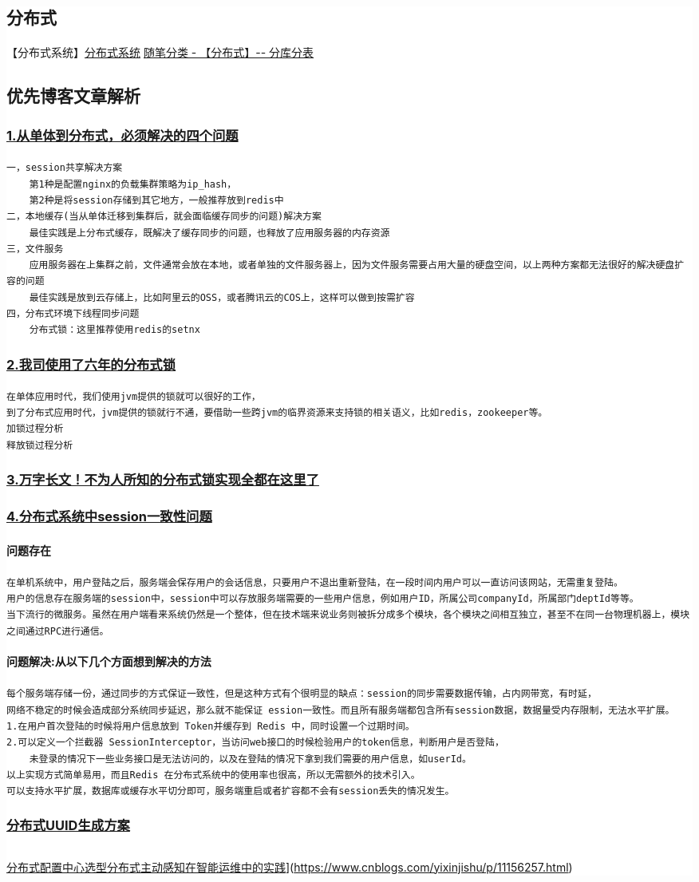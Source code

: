 ## 分布式
【分布式系统】[分布式系统](https://www.cnblogs.com/Zachary-Fan/p/distributedsystems.html)
[随笔分类 - 【分布式】-- 分库分表](https://www.cnblogs.com/qdhxhz/category/1558200.html)
## 优先博客文章解析
### [1.从单体到分布式，必须解决的四个问题](https://www.cnblogs.com/mcgrady/p/12837680.html)
```markdown
一，session共享解决方案
    第1种是配置nginx的负载集群策略为ip_hash，
    第2种是将session存储到其它地方，一般推荐放到redis中
二，本地缓存(当从单体迁移到集群后，就会面临缓存同步的问题)解决方案
    最佳实践是上分布式缓存，既解决了缓存同步的问题，也释放了应用服务器的内存资源
三，文件服务
    应用服务器在上集群之前，文件通常会放在本地，或者单独的文件服务器上，因为文件服务需要占用大量的硬盘空间，以上两种方案都无法很好的解决硬盘扩容的问题
    最佳实践是放到云存储上，比如阿里云的OSS，或者腾讯云的COS上，这样可以做到按需扩容
四，分布式环境下线程同步问题    
    分布式锁：这里推荐使用redis的setnx
```
### [2.我司使用了六年的分布式锁](https://www.cnblogs.com/chopper-poet/p/10802242.html)
```markdown
在单体应用时代，我们使用jvm提供的锁就可以很好的工作，
到了分布式应用时代，jvm提供的锁就行不通，要借助一些跨jvm的临界资源来支持锁的相关语义，比如redis，zookeeper等。
加锁过程分析
释放锁过程分析
```
### [3.万字长文！不为人所知的分布式锁实现全都在这里了](https://www.cnblogs.com/ldws/p/12155003.html)
```markdown

```
### [4.分布式系统中session一致性问题](https://www.cnblogs.com/jajian/p/10962989.html)
#### 问题存在
```markdown
在单机系统中，用户登陆之后，服务端会保存用户的会话信息，只要用户不退出重新登陆，在一段时间内用户可以一直访问该网站，无需重复登陆。
用户的信息存在服务端的session中，session中可以存放服务端需要的一些用户信息，例如用户ID，所属公司companyId，所属部门deptId等等。
当下流行的微服务。虽然在用户端看来系统仍然是一个整体，但在技术端来说业务则被拆分成多个模块，各个模块之间相互独立，甚至不在同一台物理机器上，模块之间通过RPC进行通信。
```
#### 问题解决:从以下几个方面想到解决的方法
```markdown
每个服务端存储一份，通过同步的方式保证一致性，但是这种方式有个很明显的缺点：session的同步需要数据传输，占内网带宽，有时延，
网络不稳定的时候会造成部分系统同步延迟，那么就不能保证 ession一致性。而且所有服务端都包含所有session数据，数据量受内存限制，无法水平扩展。
1.在用户首次登陆的时候将用户信息放到 Token并缓存到 Redis 中，同时设置一个过期时间。
2.可以定义一个拦截器 SessionInterceptor，当访问web接口的时候检验用户的token信息，判断用户是否登陆，
    未登录的情况下一些业务接口是无法访问的，以及在登陆的情况下拿到我们需要的用户信息，如userId。
以上实现方式简单易用，而且Redis 在分布式系统中的使用率也很高，所以无需额外的技术引入。
可以支持水平扩展，数据库或缓存水平切分即可，服务端重启或者扩容都不会有session丢失的情况发生。
```
### ​[分布式UUID生成方案](https://www.cnblogs.com/jajian/p/11101213.html)

##
[分布式配置中心选型](https://www.cnblogs.com/xiaodf/p/11214775.html)
​[分布式主动感知在智能运维中的实践](https://www.cnblogs.com/yixinjishu/p/11156257.html)](https://www.cnblogs.com/yixinjishu/p/11156257.html)


